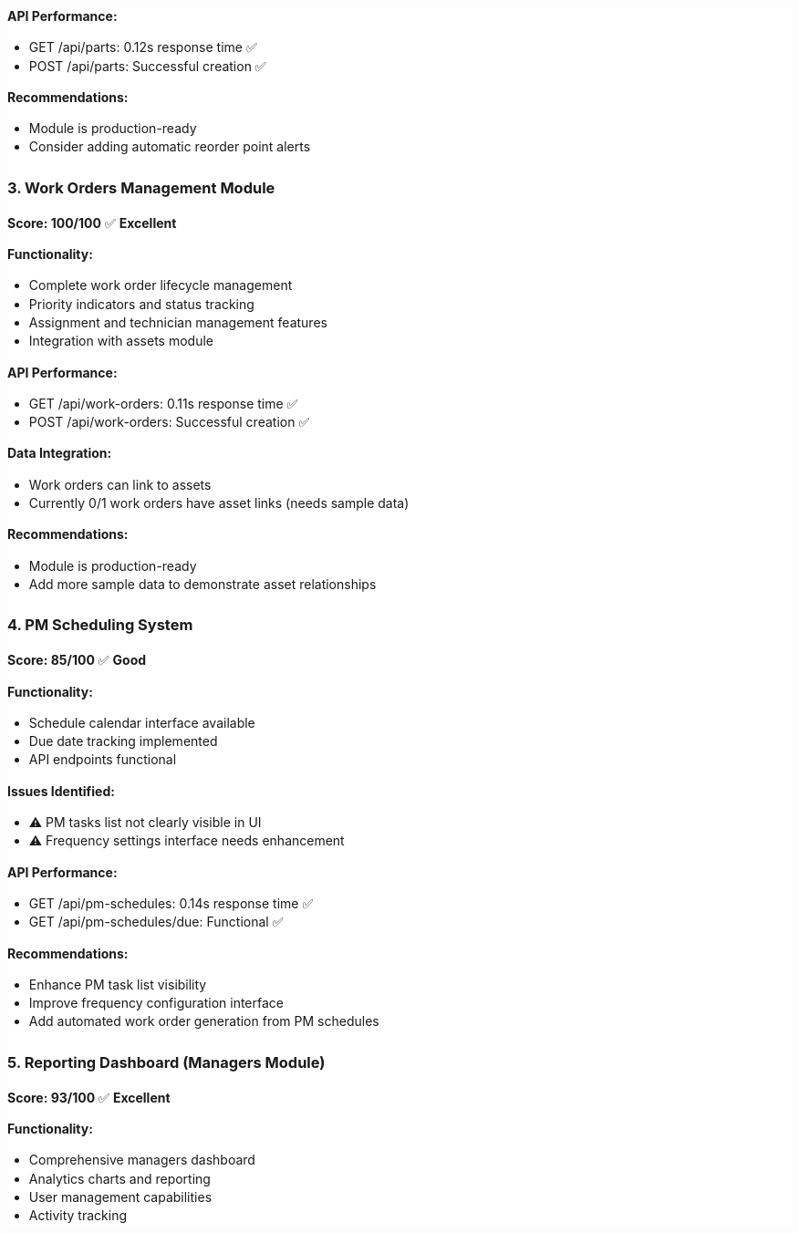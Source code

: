 **API Performance:**
- GET /api/parts: 0.12s response time ✅
- POST /api/parts: Successful creation ✅

**Recommendations:**
- Module is production-ready
- Consider adding automatic reorder point alerts

### 3. Work Orders Management Module
**Score: 100/100** ✅ **Excellent**

**Functionality:**
- Complete work order lifecycle management
- Priority indicators and status tracking
- Assignment and technician management features
- Integration with assets module

**API Performance:**
- GET /api/work-orders: 0.11s response time ✅
- POST /api/work-orders: Successful creation ✅

**Data Integration:**
- Work orders can link to assets
- Currently 0/1 work orders have asset links (needs sample data)

**Recommendations:**
- Module is production-ready
- Add more sample data to demonstrate asset relationships

### 4. PM Scheduling System
**Score: 85/100** ✅ **Good**

**Functionality:**
- Schedule calendar interface available
- Due date tracking implemented
- API endpoints functional

**Issues Identified:**
- ⚠️ PM tasks list not clearly visible in UI
- ⚠️ Frequency settings interface needs enhancement

**API Performance:**
- GET /api/pm-schedules: 0.14s response time ✅
- GET /api/pm-schedules/due: Functional ✅

**Recommendations:**
- Enhance PM task list visibility
- Improve frequency configuration interface
- Add automated work order generation from PM schedules

### 5. Reporting Dashboard (Managers Module)
**Score: 93/100** ✅ **Excellent**

**Functionality:**
- Comprehensive managers dashboard
- Analytics charts and reporting
- User management capabilities
- Activity tracking
